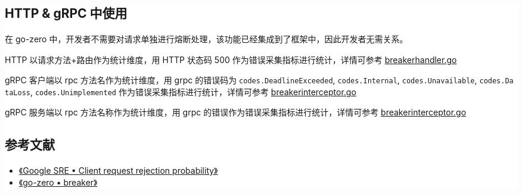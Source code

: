 ## HTTP & gRPC 中使用

在 go-zero 中，开发者不需要对请求单独进行熔断处理，该功能已经集成到了框架中，因此开发者无需关系。

HTTP 以请求方法+路由作为统计维度，用 HTTP 状态码 500 作为错误采集指标进行统计，详情可参考 <a href="https://github.com/zeromicro/go-zero/blob/master/rest/handler/breakerhandler.go" target="_blank">breakerhandler.go</a>

gRPC 客户端以 rpc 方法名作为统计维度，用 grpc 的错误码为 `codes.DeadlineExceeded`, `codes.Internal`, `codes.Unavailable`, `codes.DataLoss`, `codes.Unimplemented` 作为错误采集指标进行统计，详情可参考 <a href="https://github.com/zeromicro/go-zero/blob/master/zrpc/internal/clientinterceptors/breakerinterceptor.go" target="_blank">breakerinterceptor.go</a>

gRPC 服务端以 rpc 方法名称作为统计维度，用 grpc 的错误作为错误采集指标进行统计，详情可参考 <a href="https://github.com/zeromicro/go-zero/blob/master/zrpc/internal/serverinterceptors/breakerinterceptor.go" target="_blank">breakerinterceptor.go</a>

## 参考文献

- <a href="https://landing.google.com/sre/sre-book/chapters/handling-overload/#eq2101" target="_blank">《Google SRE • Client request rejection probability》</a>
- <a href="https://github.com/zeromicro/go-zero/blob/master/core/breaker/breaker.go" target="_blank">《go-zero • breaker》</a>
